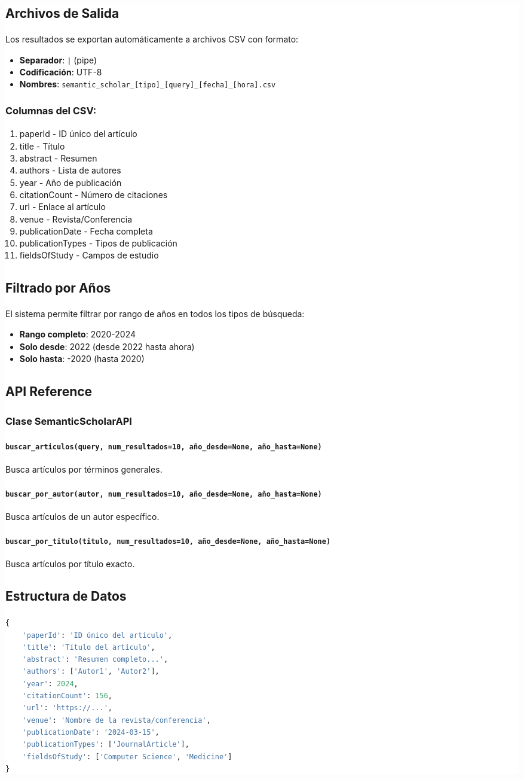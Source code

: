 ## Archivos de Salida

Los resultados se exportan automáticamente a archivos CSV con formato:
- **Separador**: `|` (pipe)
- **Codificación**: UTF-8
- **Nombres**: `semantic_scholar_[tipo]_[query]_[fecha]_[hora].csv`

### Columnas del CSV:
1. paperId - ID único del artículo
2. title - Título
3. abstract - Resumen
4. authors - Lista de autores  
5. year - Año de publicación
6. citationCount - Número de citaciones
7. url - Enlace al artículo
8. venue - Revista/Conferencia
9. publicationDate - Fecha completa
10. publicationTypes - Tipos de publicación
11. fieldsOfStudy - Campos de estudio

## Filtrado por Años

El sistema permite filtrar por rango de años en todos los tipos de búsqueda:

- **Rango completo**: 2020-2024
- **Solo desde**: 2022 (desde 2022 hasta ahora)  
- **Solo hasta**: -2020 (hasta 2020)

## API Reference

### Clase SemanticScholarAPI

#### `buscar_articulos(query, num_resultados=10, año_desde=None, año_hasta=None)`
Busca artículos por términos generales.

#### `buscar_por_autor(autor, num_resultados=10, año_desde=None, año_hasta=None)`  
Busca artículos de un autor específico.

#### `buscar_por_titulo(titulo, num_resultados=10, año_desde=None, año_hasta=None)`
Busca artículos por título exacto.

## Estructura de Datos

```python
{
    'paperId': 'ID único del artículo',
    'title': 'Título del artículo', 
    'abstract': 'Resumen completo...',
    'authors': ['Autor1', 'Autor2'],
    'year': 2024,
    'citationCount': 156,
    'url': 'https://...',
    'venue': 'Nombre de la revista/conferencia',
    'publicationDate': '2024-03-15',
    'publicationTypes': ['JournalArticle'],
    'fieldsOfStudy': ['Computer Science', 'Medicine']
}
```
